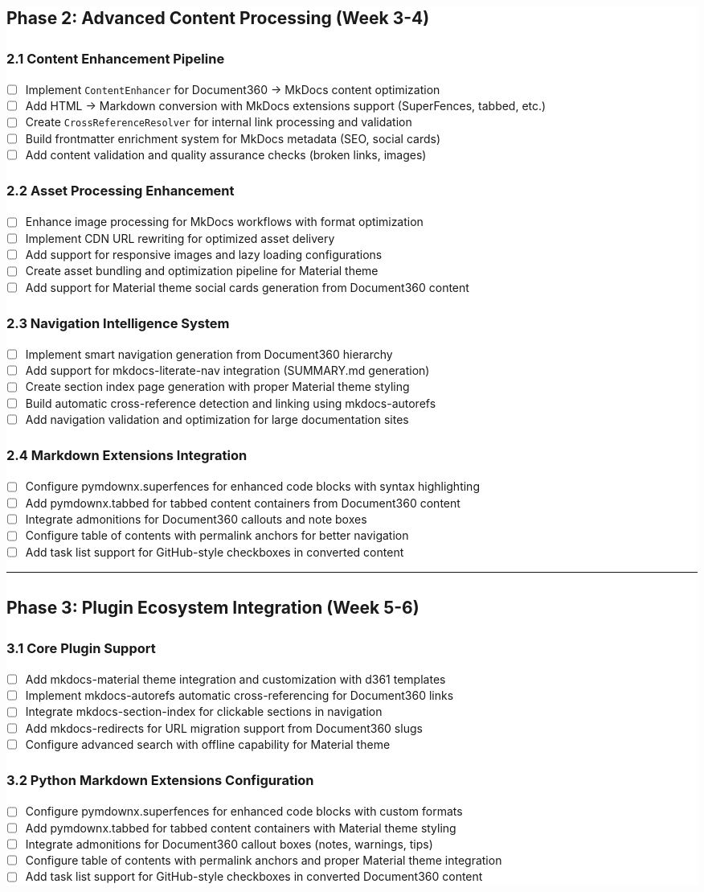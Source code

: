 
## Phase 2: Advanced Content Processing (Week 3-4)

### 2.1 Content Enhancement Pipeline
- [ ] Implement `ContentEnhancer` for Document360 → MkDocs content optimization
- [ ] Add HTML → Markdown conversion with MkDocs extensions support (SuperFences, tabbed, etc.)
- [ ] Create `CrossReferenceResolver` for internal link processing and validation
- [ ] Build frontmatter enrichment system for MkDocs metadata (SEO, social cards)
- [ ] Add content validation and quality assurance checks (broken links, images)

### 2.2 Asset Processing Enhancement
- [ ] Enhance image processing for MkDocs workflows with format optimization
- [ ] Implement CDN URL rewriting for optimized asset delivery
- [ ] Add support for responsive images and lazy loading configurations
- [ ] Create asset bundling and optimization pipeline for Material theme
- [ ] Add support for Material theme social cards generation from Document360 content

### 2.3 Navigation Intelligence System
- [ ] Implement smart navigation generation from Document360 hierarchy
- [ ] Add support for mkdocs-literate-nav integration (SUMMARY.md generation)
- [ ] Create section index page generation with proper Material theme styling
- [ ] Build automatic cross-reference detection and linking using mkdocs-autorefs
- [ ] Add navigation validation and optimization for large documentation sites

### 2.4 Markdown Extensions Integration
- [ ] Configure pymdownx.superfences for enhanced code blocks with syntax highlighting
- [ ] Add pymdownx.tabbed for tabbed content containers from Document360 content
- [ ] Integrate admonitions for Document360 callouts and note boxes
- [ ] Configure table of contents with permalink anchors for better navigation
- [ ] Add task list support for GitHub-style checkboxes in converted content

---

## Phase 3: Plugin Ecosystem Integration (Week 5-6)

### 3.1 Core Plugin Support
- [ ] Add mkdocs-material theme integration and customization with d361 templates
- [ ] Implement mkdocs-autorefs automatic cross-referencing for Document360 links  
- [ ] Integrate mkdocs-section-index for clickable sections in navigation
- [ ] Add mkdocs-redirects for URL migration support from Document360 slugs
- [ ] Configure advanced search with offline capability for Material theme

### 3.2 Python Markdown Extensions Configuration
- [ ] Configure pymdownx.superfences for enhanced code blocks with custom formats
- [ ] Add pymdownx.tabbed for tabbed content containers with Material theme styling
- [ ] Integrate admonitions for Document360 callout boxes (notes, warnings, tips)
- [ ] Configure table of contents with permalink anchors and proper Material theme integration
- [ ] Add task list support for GitHub-style checkboxes in converted Document360 content
